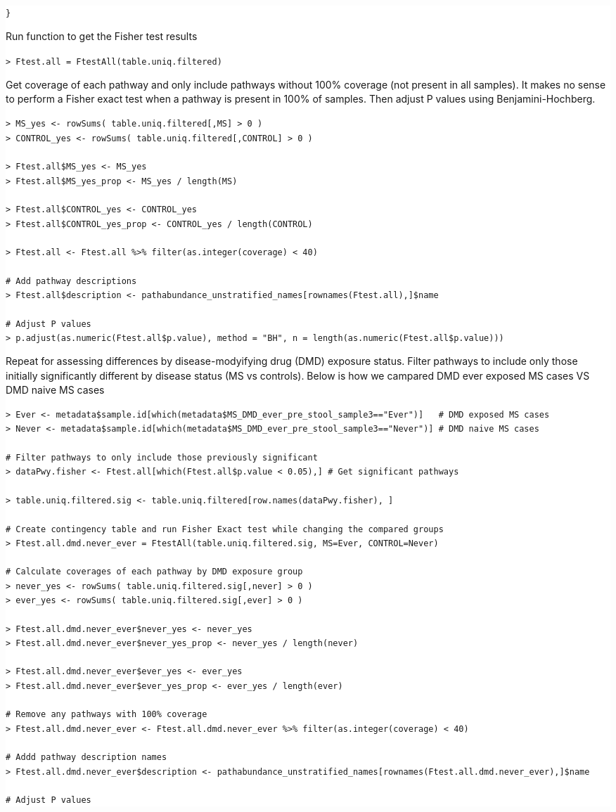```
}    
```

Run function to get the Fisher test results  
```
> Ftest.all = FtestAll(table.uniq.filtered)
```

Get coverage of each pathway and only include pathways without 100% coverage (not present in all samples). It makes no sense to perform a Fisher exact test when a pathway is present in 100% of samples. Then adjust P values using Benjamini-Hochberg.  
```
> MS_yes <- rowSums( table.uniq.filtered[,MS] > 0 ) 
> CONTROL_yes <- rowSums( table.uniq.filtered[,CONTROL] > 0 ) 

> Ftest.all$MS_yes <- MS_yes
> Ftest.all$MS_yes_prop <- MS_yes / length(MS)

> Ftest.all$CONTROL_yes <- CONTROL_yes
> Ftest.all$CONTROL_yes_prop <- CONTROL_yes / length(CONTROL)

> Ftest.all <- Ftest.all %>% filter(as.integer(coverage) < 40)

# Add pathway descriptions
> Ftest.all$description <- pathabundance_unstratified_names[rownames(Ftest.all),]$name

# Adjust P values
> p.adjust(as.numeric(Ftest.all$p.value), method = "BH", n = length(as.numeric(Ftest.all$p.value)))
```

Repeat for assessing differences by disease-modyifying drug (DMD) exposure status. Filter pathways to include only those initially significantly different by disease status (MS vs controls). Below is how we campared DMD ever exposed MS cases VS DMD naive MS cases

```
> Ever <- metadata$sample.id[which(metadata$MS_DMD_ever_pre_stool_sample3=="Ever")]   # DMD exposed MS cases
> Never <- metadata$sample.id[which(metadata$MS_DMD_ever_pre_stool_sample3=="Never")] # DMD naive MS cases

# Filter pathways to only include those previously significant
> dataPwy.fisher <- Ftest.all[which(Ftest.all$p.value < 0.05),] # Get significant pathways

> table.uniq.filtered.sig <- table.uniq.filtered[row.names(dataPwy.fisher), ]

# Create contingency table and run Fisher Exact test while changing the compared groups
> Ftest.all.dmd.never_ever = FtestAll(table.uniq.filtered.sig, MS=Ever, CONTROL=Never)

# Calculate coverages of each pathway by DMD exposure group
> never_yes <- rowSums( table.uniq.filtered.sig[,never] > 0 ) 
> ever_yes <- rowSums( table.uniq.filtered.sig[,ever] > 0 ) 

> Ftest.all.dmd.never_ever$never_yes <- never_yes
> Ftest.all.dmd.never_ever$never_yes_prop <- never_yes / length(never)

> Ftest.all.dmd.never_ever$ever_yes <- ever_yes
> Ftest.all.dmd.never_ever$ever_yes_prop <- ever_yes / length(ever)

# Remove any pathways with 100% coverage
> Ftest.all.dmd.never_ever <- Ftest.all.dmd.never_ever %>% filter(as.integer(coverage) < 40)

# Addd pathway description names
> Ftest.all.dmd.never_ever$description <- pathabundance_unstratified_names[rownames(Ftest.all.dmd.never_ever),]$name

# Adjust P values
```